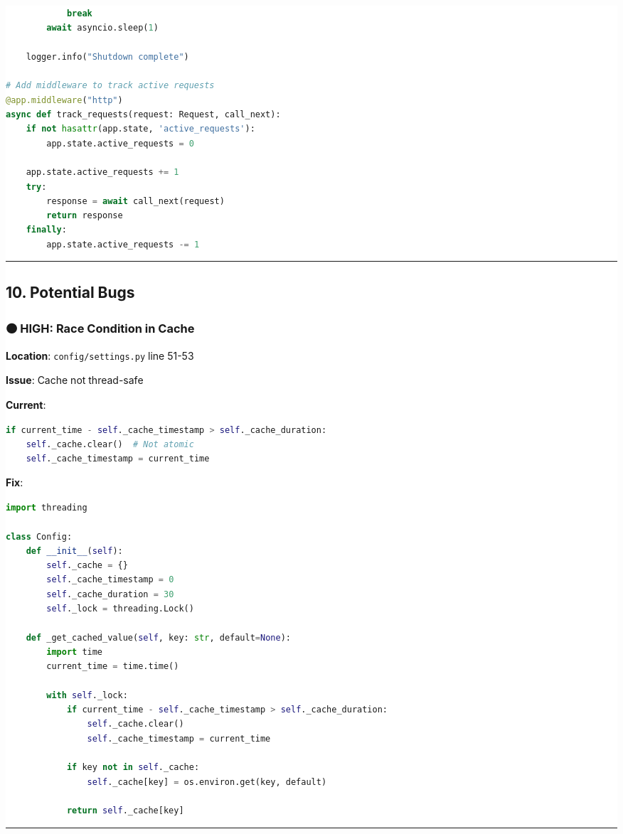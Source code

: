 ```python
            break
        await asyncio.sleep(1)
    
    logger.info("Shutdown complete")

# Add middleware to track active requests
@app.middleware("http")
async def track_requests(request: Request, call_next):
    if not hasattr(app.state, 'active_requests'):
        app.state.active_requests = 0
    
    app.state.active_requests += 1
    try:
        response = await call_next(request)
        return response
    finally:
        app.state.active_requests -= 1
```

---

## 10. Potential Bugs

### 🟠 HIGH: Race Condition in Cache

**Location**: `config/settings.py` line 51-53

**Issue**: Cache not thread-safe

**Current**:
```python
if current_time - self._cache_timestamp > self._cache_duration:
    self._cache.clear()  # Not atomic
    self._cache_timestamp = current_time
```

**Fix**:
```python
import threading

class Config:
    def __init__(self):
        self._cache = {}
        self._cache_timestamp = 0
        self._cache_duration = 30
        self._lock = threading.Lock()
    
    def _get_cached_value(self, key: str, default=None):
        import time
        current_time = time.time()
        
        with self._lock:
            if current_time - self._cache_timestamp > self._cache_duration:
                self._cache.clear()
                self._cache_timestamp = current_time
            
            if key not in self._cache:
                self._cache[key] = os.environ.get(key, default)
            
            return self._cache[key]
```

---